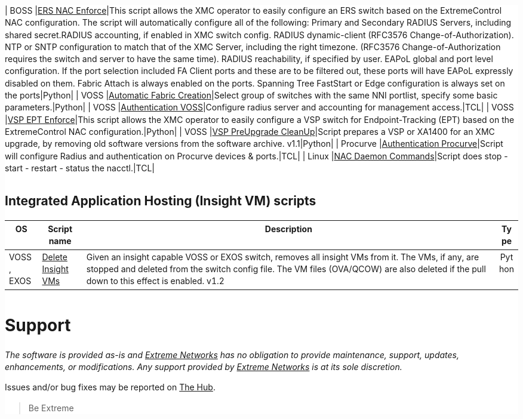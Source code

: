 | BOSS |[ERS NAC Enforce](xml/ERS_NAC_Enforce.xml?raw=true)|This script allows the XMC operator to easily configure an ERS switch based on the ExtremeControl NAC configuration. The script will automatically configure all of the following: Primary and Secondary RADIUS Servers, including shared secret.RADIUS accounting, if enabled in XMC switch config. RADIUS dynamic-client (RFC3576 Change-of-Authorization). NTP or SNTP configuration to match that of the XMC Server, including the right timezone. (RFC3576 Change-of-Authorization requires the switch and server to have the same time). RADIUS reachability, if specified by user. EAPoL global and port level configuration. If the port selection included FA Client ports and these are to be filtered out, these ports will have EAPoL expressly disabled on them. Fabric Attach is always enabled on the ports. Spanning Tree FastStart or Edge configuration is always set on the ports|Python|
| VOSS |[Automatic Fabric Creation](xml/FC_Config.xml?raw=true)|Select group of switches with the same NNI portlist, specify some basic parameters.|Python|
| VOSS |[Authentication VOSS](xml/Authentication_VOSS.xml?raw=true)|Configure radius server and accounting for management access.|TCL|
| VOSS |[VSP EPT Enforce](xml/VSP_EPT_Enforce.xml?raw=true)|This script allows the XMC operator to easily configure a VSP switch for Endpoint-Tracking (EPT) based on the ExtremeControl NAC configuration.|Python|
| VOSS |[VSP PreUpgrade CleanUp](xml/VOSS_PreUpgrade_CleanUp.xml?raw=true)|Script prepares a VSP or XA1400 for an XMC upgrade, by removing old software versions from the software archive. v1.1|Python|
| Procurve |[Authentication Procurve](xml/Authentication_Procurve.xml?raw=true)|Script will configure Radius and authentication on Procurve devices & ports.|TCL|
| Linux |[NAC Daemon Commands](xml/NAC_Daemon_Control.xml?raw=true)|Script does stop - start - restart - status the nacctl.|TCL|

## Integrated Application Hosting (Insight VM) scripts
| OS | Script name   | Description   | Type   |
| -- | ------------- | ------------- |:------:|
| VOSS, EXOS |[Delete Insight VMs](xml/Delete_Insight_VMs.xml?raw=true)|Given an insight capable VOSS or EXOS switch, removes all insight VMs from it. The VMs, if any, are stopped and deleted from the switch config file. The VM files (OVA/QCOW) are also deleted if the pull down to this effect is enabled. v1.2|Python|


# Support
_The software is provided as-is and [Extreme Networks](http://www.extremenetworks.com/) has no obligation to provide maintenance, support, updates, enhancements, or modifications. Any support provided by [Extreme Networks](http://www.extremenetworks.com/) is at its sole discretion._

Issues and/or bug fixes may be reported on [The Hub](https://community.extremenetworks.com/).
>Be Extreme
